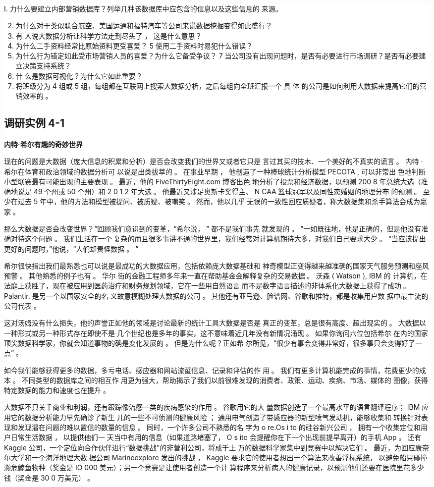 I. 力什么要建立内部营销数据库？列举几种该数据库中应包含的信息以及这些信息的
来源。

2. 为什么对于类似联合航空、美国运通和福特汽车等公司来说数据挖掘变得如此盛行？
3. 有 人说大数据分析让科学方法走到尽头了 ， 这是什么意思？
4. 为什么二手资料经常比原始资料更受喜爱？
   5 使用二手资料时易犯什么错误？
6. 为什么行为错定如此受市场营销人员的喜爱？为什么它备受争议？
   7 当公司没有出现问题时，是否有必要进行市场调研？是否有必要建立决策支持系统？
8. 什 么是数据可视化？为什么它如此重要？
9. 将班级分为 4 组或 5 组，每组都在互联网上搜索大数据分析，之后每组向全班汇报一个
   具 体 的公司是如何利用大数据来提高它们的营销效率的 。

##  调研实例 4-1


**内特·希尔有趣的奇妙世界**

现在的问题是大数据（庞大信息的积累和分析）是否会改变我们的世界又或者它只是
言过其买的技木、一个美好的不真实的谎言 。 内特 · 希尔在体育和政治领域的数据分析可
以说是出类拔萃的 。 在事业早期 ， 他创造了一种棒球统计分析模型 PECOTA , 可以非常出
色地判断小型联赛最有可能出现的主要表现 。 最近，他的 FiveThirtyEight.com 博客出色
地分析了投票和经济数据，以预测 200 8 年总统大选（准确地说是 49 个州或 50 个州）和
2 0 1 2 年大选 。 他最近又涉足奥斯卡奖得主、 N CAA 篮球冠军以及同性恋婚姻的地理分布
的预测 。 至少在过去 5 年中，他的方法和模型被提问、被质疑、被嘲笑 。 然而，他以几乎
无误的一致性回应质疑者，称大数据集和杀手算法会成为嬴家 。

那么大数据是否会改变世界？“回顾我们意识到的变革，“希尔说， ” 都不是我们事先
就发现的 。 ”一如既往地，他是正确的，但是他没有准确对待这个问题 。 我们生活在一个
复杂的而且很多事讲不通的世界里，我们经常对计算机期待大多，对我们自己要求大少 。
“当应该提出更好的问题时，”他说，“人们却责怪数据 。 ”

希尔很快指出我们最熟悉也可以说是最成功的大数据应用，包括依赖庞大数据基础和
神奇模型正变得越来越准确的国家天气服务预测和座风预警 。 其他熟悉的例子也有 。 华尔
街的金融工程师多年来一直在帮助基金会解释复杂的交易数据 。 沃森 ( Watson ), IBM 的
计算机，在法庭上获胜了，现在被应用到医药治疗和财务规划领域，它在一些用自然语言
而不是数字语言描述的非体系化大数据上获得了成功 。 Palantir, 是另一个以国家安全的名
义故意模糊处理大数据的公司 。 其他还有亚马逊、脸谱网、谷歌和推特，都是收集用户数
据中最主流的公司代表 。

这对汤姆没有什么损失，他的声誉正如他的领域是讨论最新的统计工具大数据是否是
真正的变革，总是很有高度、超出现实的 。 大数据以一种形式或另一种形式存在即使不是
几个世纪也是多年的事实，这不意味着近几年没有新情况涌现 。 如果你询问六位包括希尔
在内的国家顶尖数据科学家，你就会知道事物的确是变化发展的 。 但是为什么呢？正如希
尔所见，“很少有事会变得非常好，很多事只会变得好了一点” 。

如今我们能够获得更多的数据，多亏电话、感应器和网站流蜇信息、记录和评估的作
用 。 我们有更多计算机能完成的事情，花费更少的成本 。 不同类型的数据库之间的相互作
用更为强大，帮助揭示了我们以前很难发现的消费者、政策、运动、疾病、市场、媒体的
图像，获得特定数据的能力和速度也在提升 。

大数据不只关千商业和利润，还有跟踪像流感一类的疾病感染的作用 。 谷歌用它的大
量数据创造了一个最高水平的语言翻译程序； IBM 应用它的数据分析能力早先确诊了新生
儿的一些不可侦测的健康风险 ； 通用电气创造了带感应器的新型喷气发动机，能够收集和
转换针对表现和发现潜在问题的难以置信的数量的信息 。 同时，一个许多公司不熟悉的名
字为 o re.Os i to 的硅谷新兴公司 ， 拥有一个收集定位和用户日常生活数据 ， 以提供他们一
天当中有用的信息（如果道路堵塞了， O s ito 会提醒你在下一个出现前提早离开）的手机
App 。 还有 Kaggle 公司，一个定位向合作伙伴进行“数据挑战”的非营利公司，将成千上
万的数据科学家集中到竞赛中以解决它们 。 最近，为回应康奈尔大学和一个海洋地理大数
据公司 Marineexplore 发出的挑战 ， Kaggle 要求它的使用者想出一个算法来改善浮标系统，
以避免船只碰撞濒危鲸鱼物种（奖金是 IO 000 美元）；另一个竞赛是让使用者创造一个计
算程序来分析病人的健康记录，以预测他们还要在医院里花多少钱（奖金是 30 0 万美元） 。
